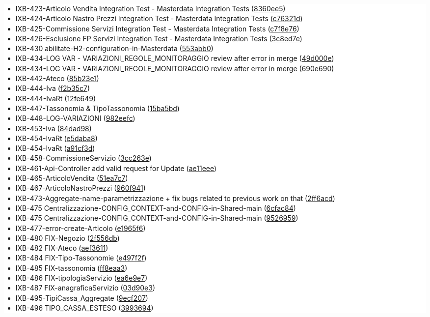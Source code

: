 * IXB-423-Articolo Vendita Integration Test - Masterdata Integration Tests ([8360ee5](https://github.com/weareretex/iconic.xr.xrmsmasterdata/commit/8360ee51b7737dbbddd613655261f1517a1d4e85))
* IXB-424-Articolo Nastro Prezzi Integration Test - Masterdata Integration Tests ([c76321d](https://github.com/weareretex/iconic.xr.xrmsmasterdata/commit/c76321de541930dcd56e8b923026621f48b9925d))
* IXB-425-Commissione Servizi Integration Test - Masterdata Integration Tests ([c7f8e76](https://github.com/weareretex/iconic.xr.xrmsmasterdata/commit/c7f8e76314a12ba238279514fc1bba712728cea3))
* IXB-426-Esclusione FP Servizi Integration Test - Masterdata Integration Tests ([3c8ed7e](https://github.com/weareretex/iconic.xr.xrmsmasterdata/commit/3c8ed7e1f018e47b3d412405d42a9816df22db36))
* IXB-430 abilitate-H2-configuration-in-Masterdata ([553abb0](https://github.com/weareretex/iconic.xr.xrmsmasterdata/commit/553abb0c0957b175b3f6e7a3d9a2ed57ec229614))
* IXB-434-LOG VAR - VARIAZIONI_REGOLE_MONITORAGGIO review after error in merge ([49d000e](https://github.com/weareretex/iconic.xr.xrmsmasterdata/commit/49d000ef5870e561a7c63a1621b47a0f53c450d0))
* IXB-434-LOG VAR - VARIAZIONI_REGOLE_MONITORAGGIO review after error in merge ([690e690](https://github.com/weareretex/iconic.xr.xrmsmasterdata/commit/690e690e0e02bd6b28250b29f2cbeee066df14f0))
* IXB-442-Ateco ([85b23e1](https://github.com/weareretex/iconic.xr.xrmsmasterdata/commit/85b23e1010610967e522e9f03f11c143d1cbd48a))
* IXB-444-Iva ([f2b35c7](https://github.com/weareretex/iconic.xr.xrmsmasterdata/commit/f2b35c7d1e24bd44b9b4818a1ba80e5584e60df5))
* IXB-444-IvaRt ([12fe649](https://github.com/weareretex/iconic.xr.xrmsmasterdata/commit/12fe6490b64d453f572519998e17b0512dde6476))
* IXB-447-Tassonomia & TipoTassonomia ([15ba5bd](https://github.com/weareretex/iconic.xr.xrmsmasterdata/commit/15ba5bd4852eec801405473ecb5d753dcf886cd6))
* IXB-448-LOG-VARIAZIONI ([982eefc](https://github.com/weareretex/iconic.xr.xrmsmasterdata/commit/982eefc77981cc710ceac10477c99a0a6e9a67a3))
* IXB-453-Iva ([84dad98](https://github.com/weareretex/iconic.xr.xrmsmasterdata/commit/84dad98bfc8ec9c62110de955ad2e91f6c463812))
* IXB-454-IvaRt ([e5daba8](https://github.com/weareretex/iconic.xr.xrmsmasterdata/commit/e5daba876c239dc001e2206015af19a6584a4d1f))
* IXB-454-IvaRt ([a91cf3d](https://github.com/weareretex/iconic.xr.xrmsmasterdata/commit/a91cf3d826f100ca64c412aa22f7bfa271bcceaa))
* IXB-458-CommissioneServizio ([3cc263e](https://github.com/weareretex/iconic.xr.xrmsmasterdata/commit/3cc263ed844c4848581cd4032dc208feddfd92a0))
* IXB-461-Api-Controller add valid request for Update ([ae11eee](https://github.com/weareretex/iconic.xr.xrmsmasterdata/commit/ae11eeeeee328dbda9f67a7cb6705e336a0c60c7))
* IXB-465-ArticoloVendita ([51ea7c7](https://github.com/weareretex/iconic.xr.xrmsmasterdata/commit/51ea7c71d7b8acdc1a86e6a95a076d47e8e4978f))
* IXB-467-ArticoloNastroPrezzi ([960f941](https://github.com/weareretex/iconic.xr.xrmsmasterdata/commit/960f941cef6a8351bd357de5c0a19b341442b61f))
* IXB-473-Aggregate-name-parametrizzazione + fix bugs related to previous work on that ([2ff6acd](https://github.com/weareretex/iconic.xr.xrmsmasterdata/commit/2ff6acd831b62315783c43047cb8ad21350cf071))
* IXB-475 Centralizzazione-CONFIG_CONTEXT-and-CONFIG-in-Shared-main ([6cfac84](https://github.com/weareretex/iconic.xr.xrmsmasterdata/commit/6cfac8407ff1169a77fa368e8f844c05b4bdae37))
* IXB-475 Centralizzazione-CONFIG_CONTEXT-and-CONFIG-in-Shared-main ([9526959](https://github.com/weareretex/iconic.xr.xrmsmasterdata/commit/95269598d76bde62ada5da57dc51e4759213a020))
* IXB-477-error-create-Articolo ([e1965f6](https://github.com/weareretex/iconic.xr.xrmsmasterdata/commit/e1965f691c19e3c8e9418464bfde540aa34f3a93))
* IXB-480 FIX-Negozio ([2f556db](https://github.com/weareretex/iconic.xr.xrmsmasterdata/commit/2f556dbcc90404457bc1076f37af9a2db7b27f4e))
* IXB-482 FIX-Ateco ([aef3611](https://github.com/weareretex/iconic.xr.xrmsmasterdata/commit/aef3611848c99c7ce23c68c9b237375c331907ef))
* IXB-484 FIX-Tipo-Tassonomie ([e497f2f](https://github.com/weareretex/iconic.xr.xrmsmasterdata/commit/e497f2f192b97c698c05a4ccd3baad61d55ec4ba))
* IXB-485 FIX-tassonomia ([ff8eaa3](https://github.com/weareretex/iconic.xr.xrmsmasterdata/commit/ff8eaa36c55ee9ee9d393724b08c012f3e6910de))
* IXB-486 FIX-tipologiaServizio ([ea6e9e7](https://github.com/weareretex/iconic.xr.xrmsmasterdata/commit/ea6e9e7d7138831cacc46c2b6ad217dd37ca1d7d))
* IXB-487 FIX-anagraficaServizio ([03d90e3](https://github.com/weareretex/iconic.xr.xrmsmasterdata/commit/03d90e34d05f5abb5b03e88631ad53f63e3bec31))
* IXB-495-TipiCassa_Aggregate ([9ecf207](https://github.com/weareretex/iconic.xr.xrmsmasterdata/commit/9ecf2079c60ac56bdcda26f95c68b9ecb4d872d8))
* IXB-496 TIPO_CASSA_ESTESO ([3993694](https://github.com/weareretex/iconic.xr.xrmsmasterdata/commit/39936945e639c7533064a02f8b083b434d84e829))